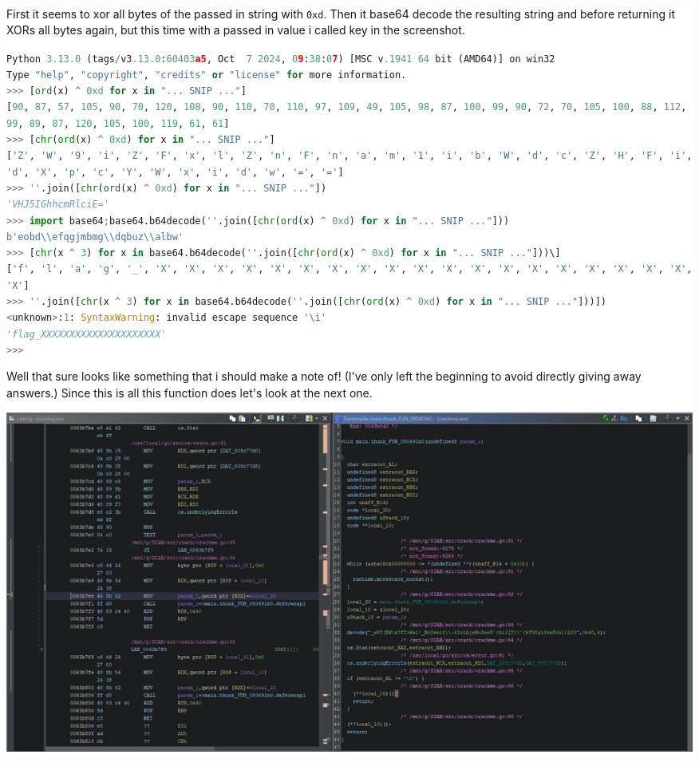 First it seems to xor all bytes of the passed in string with `0xd`. Then it base64 decode the resulting string and before returning it XORs all bytes again, but this time with a passed in value i called key in the screenshot.

```python
Python 3.13.0 (tags/v3.13.0:60403a5, Oct  7 2024, 09:38:07) [MSC v.1941 64 bit (AMD64)] on win32
Type "help", "copyright", "credits" or "license" for more information.
>>> [ord(x) ^ 0xd for x in "... SNIP ..."]
[90, 87, 57, 105, 90, 70, 120, 108, 90, 110, 70, 110, 97, 109, 49, 105, 98, 87, 100, 99, 90, 72, 70, 105, 100, 88, 112, 99, 89, 87, 120, 105, 100, 119, 61, 61]
>>> [chr(ord(x) ^ 0xd) for x in "... SNIP ..."]
['Z', 'W', '9', 'i', 'Z', 'F', 'x', 'l', 'Z', 'n', 'F', 'n', 'a', 'm', '1', 'i', 'b', 'W', 'd', 'c', 'Z', 'H', 'F', 'i', 'd', 'X', 'p', 'c', 'Y', 'W', 'x', 'i', 'd', 'w', '=', '=']
>>> ''.join([chr(ord(x) ^ 0xd) for x in "... SNIP ..."])
'VHJ5IGhhcmRlciE='
>>> import base64;base64.b64decode(''.join([chr(ord(x) ^ 0xd) for x in "... SNIP ..."]))
b'eobd\\efqgjmbmg\\dqbuz\\albw'
>>> [chr(x ^ 3) for x in base64.b64decode(''.join([chr(ord(x) ^ 0xd) for x in "... SNIP ..."]))\]
['f', 'l', 'a', 'g', '_', 'X', 'X', 'X', 'X', 'X', 'X', 'X', 'X', 'X', 'X', 'X', 'X', 'X', 'X', 'X', 'X', 'X', 'X', 'X', 'X']
>>> ''.join([chr(x ^ 3) for x in base64.b64decode(''.join([chr(ord(x) ^ 0xd) for x in "... SNIP ..."]))])
<unknown>:1: SyntaxWarning: invalid escape sequence '\i'
'flag_XXXXXXXXXXXXXXXXXXXXX'
>>>
```

Well that sure looks like something that i should make a note of! (I've only left the beginning to avoid directly giving away answers.) Since this is all this function does let's look at the next one.

![decompilation of the second function of the array](Assets/second_func.jpg)

